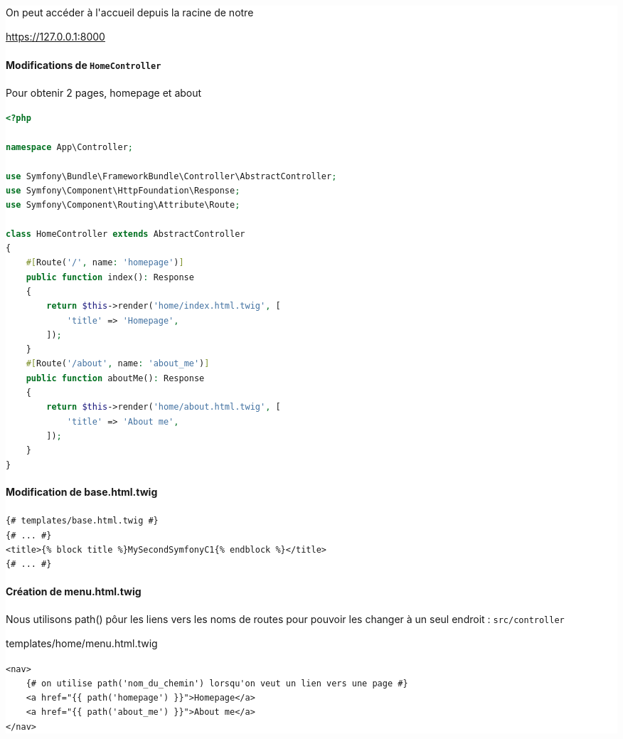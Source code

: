 On peut accéder à l'accueil depuis la racine de notre

https://127.0.0.1:8000

#### Modifications de `HomeController`

Pour obtenir 2 pages, homepage et about

```php
<?php

namespace App\Controller;

use Symfony\Bundle\FrameworkBundle\Controller\AbstractController;
use Symfony\Component\HttpFoundation\Response;
use Symfony\Component\Routing\Attribute\Route;

class HomeController extends AbstractController
{
    #[Route('/', name: 'homepage')]
    public function index(): Response
    {
        return $this->render('home/index.html.twig', [
            'title' => 'Homepage',
        ]);
    }
    #[Route('/about', name: 'about_me')]
    public function aboutMe(): Response
    {
        return $this->render('home/about.html.twig', [
            'title' => 'About me',
        ]);
    }
}

```

#### Modification de base.html.twig

```twig
{# templates/base.html.twig #}
{# ... #}
<title>{% block title %}MySecondSymfonyC1{% endblock %}</title>
{# ... #}
```

#### Création de menu.html.twig

Nous utilisons path() pôur les liens vers les noms de routes pour pouvoir les changer à un seul endroit : `src/controller`

templates/home/menu.html.twig

```twig
<nav>
    {# on utilise path('nom_du_chemin') lorsqu'on veut un lien vers une page #}
    <a href="{{ path('homepage') }}">Homepage</a>
    <a href="{{ path('about_me') }}">About me</a>
</nav>
```
